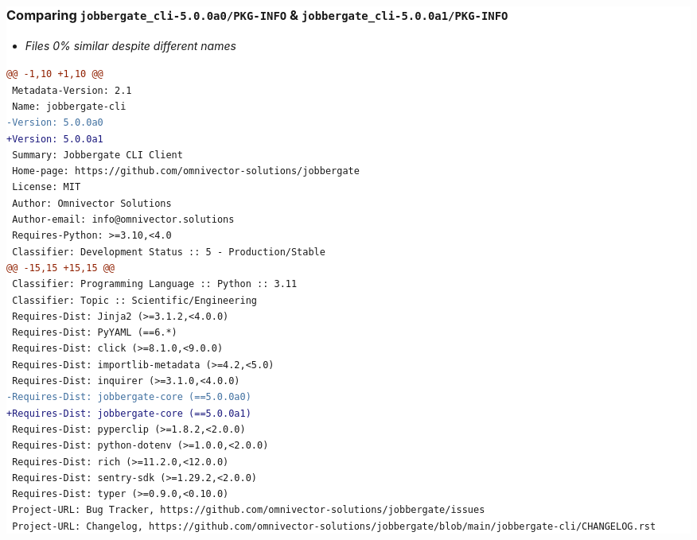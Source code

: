 ### Comparing `jobbergate_cli-5.0.0a0/PKG-INFO` & `jobbergate_cli-5.0.0a1/PKG-INFO`

 * *Files 0% similar despite different names*

```diff
@@ -1,10 +1,10 @@
 Metadata-Version: 2.1
 Name: jobbergate-cli
-Version: 5.0.0a0
+Version: 5.0.0a1
 Summary: Jobbergate CLI Client
 Home-page: https://github.com/omnivector-solutions/jobbergate
 License: MIT
 Author: Omnivector Solutions
 Author-email: info@omnivector.solutions
 Requires-Python: >=3.10,<4.0
 Classifier: Development Status :: 5 - Production/Stable
@@ -15,15 +15,15 @@
 Classifier: Programming Language :: Python :: 3.11
 Classifier: Topic :: Scientific/Engineering
 Requires-Dist: Jinja2 (>=3.1.2,<4.0.0)
 Requires-Dist: PyYAML (==6.*)
 Requires-Dist: click (>=8.1.0,<9.0.0)
 Requires-Dist: importlib-metadata (>=4.2,<5.0)
 Requires-Dist: inquirer (>=3.1.0,<4.0.0)
-Requires-Dist: jobbergate-core (==5.0.0a0)
+Requires-Dist: jobbergate-core (==5.0.0a1)
 Requires-Dist: pyperclip (>=1.8.2,<2.0.0)
 Requires-Dist: python-dotenv (>=1.0.0,<2.0.0)
 Requires-Dist: rich (>=11.2.0,<12.0.0)
 Requires-Dist: sentry-sdk (>=1.29.2,<2.0.0)
 Requires-Dist: typer (>=0.9.0,<0.10.0)
 Project-URL: Bug Tracker, https://github.com/omnivector-solutions/jobbergate/issues
 Project-URL: Changelog, https://github.com/omnivector-solutions/jobbergate/blob/main/jobbergate-cli/CHANGELOG.rst
```

